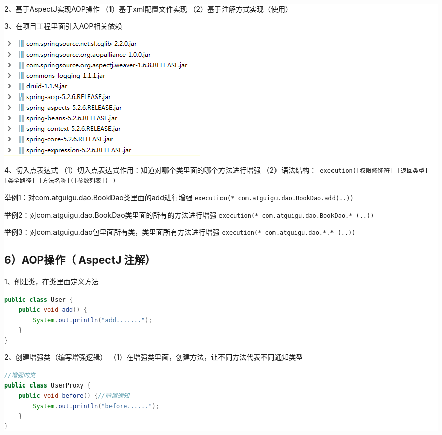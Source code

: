 2、基于AspectJ实现AOP操作
（1）基于xml配置文件实现
（2）基于注解方式实现（使用）

3、在项目工程里面引入AOP相关依赖

![image-20221105112641777](Spring笔记.assets/image-20221105112641777.png)

4、切入点表达式
（1）切入点表达式作用：知道对哪个类里面的哪个方法进行增强
（2）语法结构：` execution([权限修饰符] [返回类型] [类全路径] [方法名称]([参数列表]) )`

举例1：对com.atguigu.dao.BookDao类里面的add进行增强
`execution(* com.atguigu.dao.BookDao.add(..))`

举例2：对com.atguigu.dao.BookDao类里面的所有的方法进行增强
`execution(* com.atguigu.dao.BookDao.* (..))`

举例3：对com.atguigu.dao包里面所有类，类里面所有方法进行增强
`execution(* com.atguigu.dao.*.* (..))`

## 6）AOP操作（ AspectJ 注解）

1、创建类，在类里面定义方法

```java
public class User {
    public void add() { 
        System.out.println("add.......");
    } 
}
```

2、创建增强类（编写增强逻辑）
（1）在增强类里面，创建方法，让不同方法代表不同通知类型

```java
//增强的类 
public class UserProxy { 
    public void before() {//前置通知 
        System.out.println("before......");
    } 
}
```
